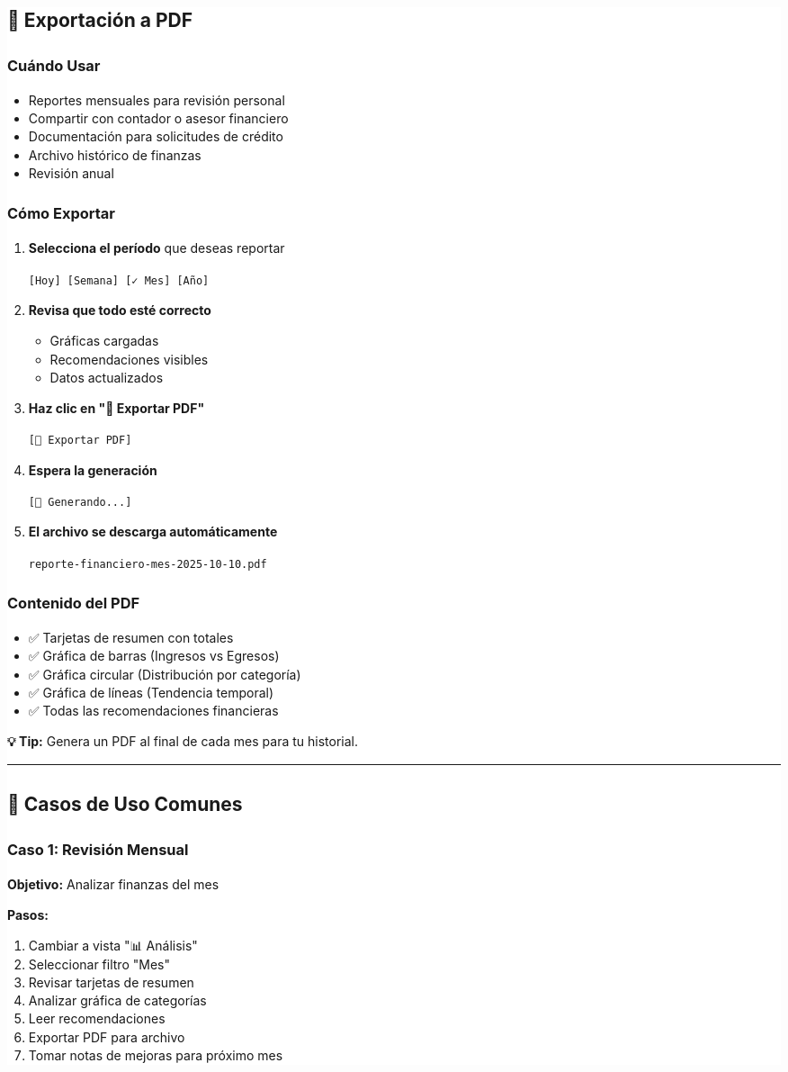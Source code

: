 
## 📄 Exportación a PDF

### Cuándo Usar
- Reportes mensuales para revisión personal
- Compartir con contador o asesor financiero
- Documentación para solicitudes de crédito
- Archivo histórico de finanzas
- Revisión anual

### Cómo Exportar

1. **Selecciona el período** que deseas reportar
   ```
   [Hoy] [Semana] [✓ Mes] [Año]
   ```

2. **Revisa que todo esté correcto**
   - Gráficas cargadas
   - Recomendaciones visibles
   - Datos actualizados

3. **Haz clic en "📄 Exportar PDF"**
   ```
   [📄 Exportar PDF]
   ```

4. **Espera la generación**
   ```
   [📄 Generando...]
   ```

5. **El archivo se descarga automáticamente**
   ```
   reporte-financiero-mes-2025-10-10.pdf
   ```

### Contenido del PDF
- ✅ Tarjetas de resumen con totales
- ✅ Gráfica de barras (Ingresos vs Egresos)
- ✅ Gráfica circular (Distribución por categoría)
- ✅ Gráfica de líneas (Tendencia temporal)
- ✅ Todas las recomendaciones financieras

**💡 Tip:** Genera un PDF al final de cada mes para tu historial.

---

## 🎯 Casos de Uso Comunes

### Caso 1: Revisión Mensual
**Objetivo:** Analizar finanzas del mes

**Pasos:**
1. Cambiar a vista "📊 Análisis"
2. Seleccionar filtro "Mes"
3. Revisar tarjetas de resumen
4. Analizar gráfica de categorías
5. Leer recomendaciones
6. Exportar PDF para archivo
7. Tomar notas de mejoras para próximo mes
